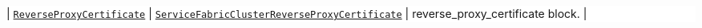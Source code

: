 | <code><a href="#@cdktf/provider-azurerm.serviceFabricCluster.ServiceFabricClusterConfig.property.reverseProxyCertificate">ReverseProxyCertificate</a></code> | <code><a href="#@cdktf/provider-azurerm.serviceFabricCluster.ServiceFabricClusterReverseProxyCertificate">ServiceFabricClusterReverseProxyCertificate</a></code> | reverse_proxy_certificate block. |
